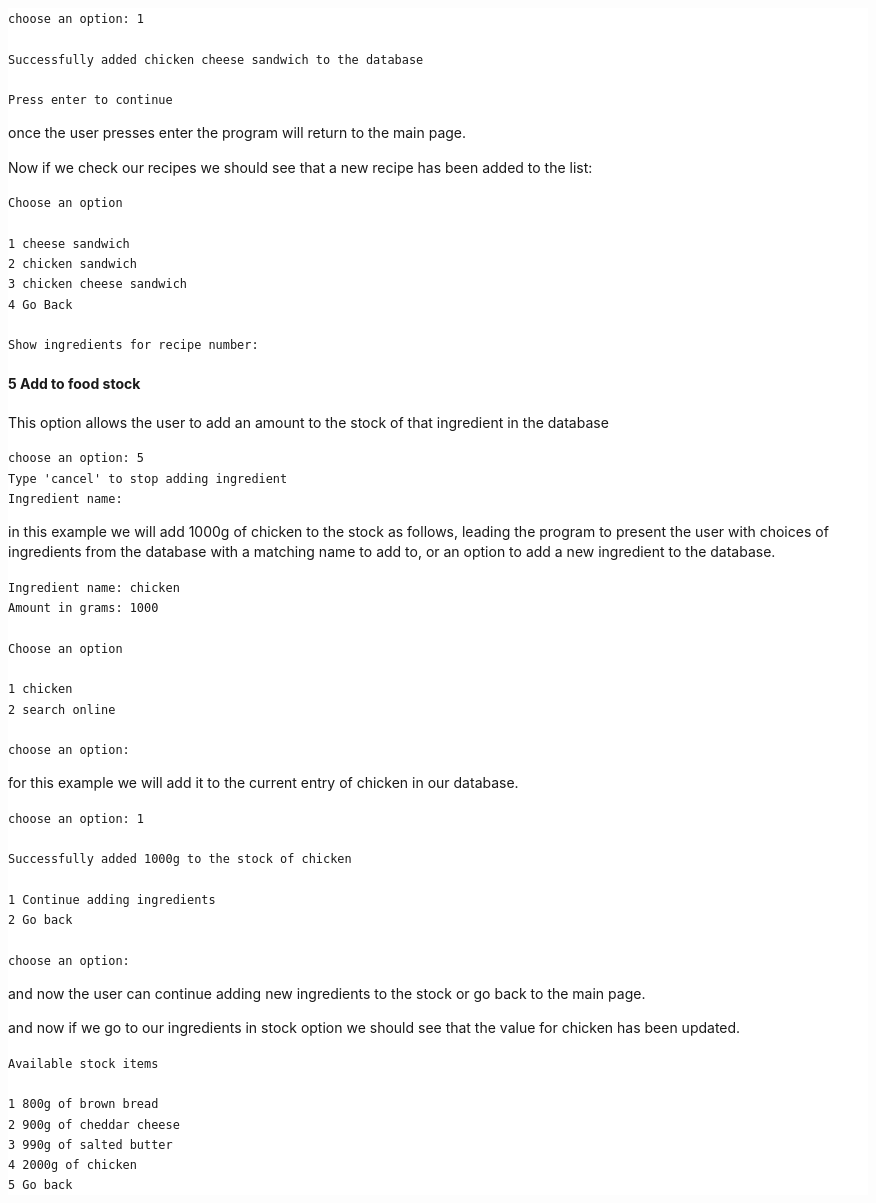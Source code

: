     choose an option: 1

    Successfully added chicken cheese sandwich to the database

    Press enter to continue

once the user presses enter the program will return to the main page.

Now if we check our recipes we should see that a new recipe has been added to the list:

    Choose an option

    1 cheese sandwich
    2 chicken sandwich
    3 chicken cheese sandwich
    4 Go Back

    Show ingredients for recipe number:


#### 5 Add to food stock

This option allows the user to add an amount to the stock of that ingredient in the database

    choose an option: 5
    Type 'cancel' to stop adding ingredient
    Ingredient name:

in this example we will add 1000g of chicken to the stock as follows, leading the program to present the user with choices of ingredients from the database with a matching name to add to, or an option to add a new ingredient to the database.

    Ingredient name: chicken
    Amount in grams: 1000

    Choose an option

    1 chicken
    2 search online

    choose an option:

for this example we will add it to the current entry of chicken in our database.

    choose an option: 1

    Successfully added 1000g to the stock of chicken

    1 Continue adding ingredients
    2 Go back

    choose an option:

and now the user can continue adding new ingredients to the stock or go back to the main page.

and now if we go to our ingredients in stock option we should see that the value for chicken has been updated.

    Available stock items

    1 800g of brown bread
    2 900g of cheddar cheese
    3 990g of salted butter
    4 2000g of chicken
    5 Go back
